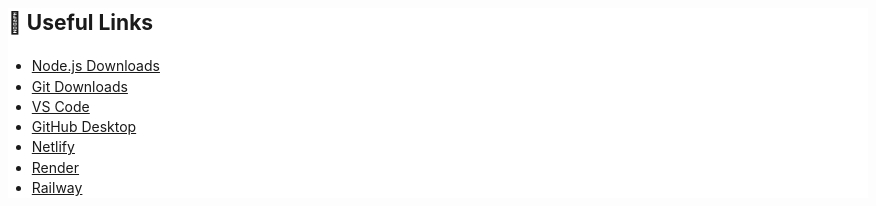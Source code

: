 ## 🔗 Useful Links
- [Node.js Downloads](https://nodejs.org/)
- [Git Downloads](https://git-scm.com/)
- [VS Code](https://code.visualstudio.com/)
- [GitHub Desktop](https://desktop.github.com/)
- [Netlify](https://netlify.com)
- [Render](https://render.com)
- [Railway](https://railway.app)
